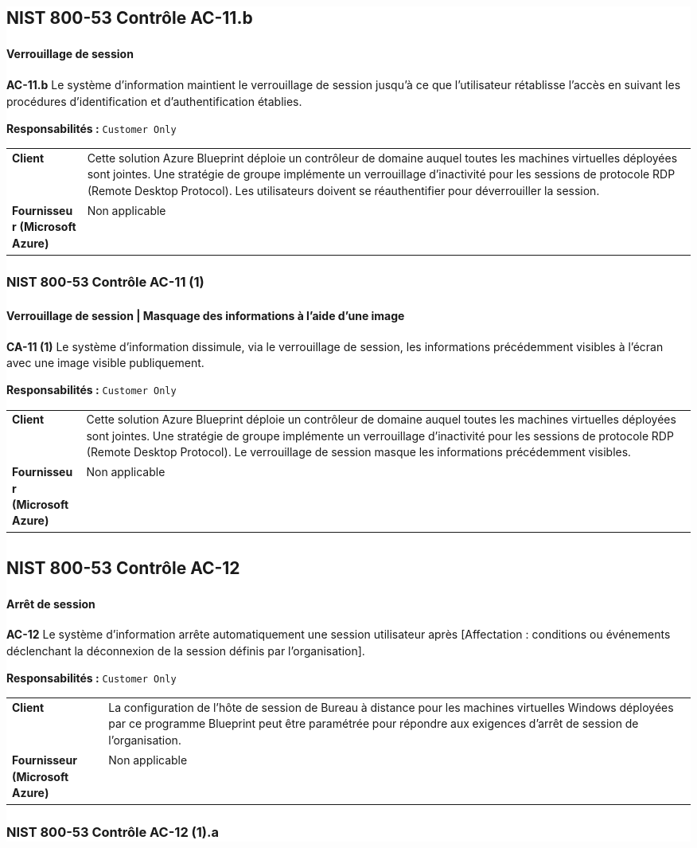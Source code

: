 
 ## <a name="nist-800-53-control-ac-11b"></a>NIST 800-53 Contrôle AC-11.b

#### <a name="session-lock"></a>Verrouillage de session

**AC-11.b** Le système d’information maintient le verrouillage de session jusqu’à ce que l’utilisateur rétablisse l’accès en suivant les procédures d’identification et d’authentification établies.

**Responsabilités :** `Customer Only`

|||
|---|---|
| **Client** | Cette solution Azure Blueprint déploie un contrôleur de domaine auquel toutes les machines virtuelles déployées sont jointes. Une stratégie de groupe implémente un verrouillage d’inactivité pour les sessions de protocole RDP (Remote Desktop Protocol). Les utilisateurs doivent se réauthentifier pour déverrouiller la session.  |
| **Fournisseur (Microsoft Azure)** | Non applicable |


 ### <a name="nist-800-53-control-ac-11-1"></a>NIST 800-53 Contrôle AC-11 (1)

#### <a name="session-lock--pattern-hiding-displays"></a>Verrouillage de session | Masquage des informations à l’aide d’une image

**CA-11 (1)** Le système d’information dissimule, via le verrouillage de session, les informations précédemment visibles à l’écran avec une image visible publiquement.

**Responsabilités :** `Customer Only`

|||
|---|---|
| **Client** | Cette solution Azure Blueprint déploie un contrôleur de domaine auquel toutes les machines virtuelles déployées sont jointes. Une stratégie de groupe implémente un verrouillage d’inactivité pour les sessions de protocole RDP (Remote Desktop Protocol). Le verrouillage de session masque les informations précédemment visibles. |
| **Fournisseur (Microsoft Azure)** | Non applicable |


 ## <a name="nist-800-53-control-ac-12"></a>NIST 800-53 Contrôle AC-12

#### <a name="session-termination"></a>Arrêt de session

**AC-12** Le système d’information arrête automatiquement une session utilisateur après [Affectation : conditions ou événements déclenchant la déconnexion de la session définis par l’organisation].

**Responsabilités :** `Customer Only`

|||
|---|---|
| **Client** | La configuration de l’hôte de session de Bureau à distance pour les machines virtuelles Windows déployées par ce programme Blueprint peut être paramétrée pour répondre aux exigences d’arrêt de session de l’organisation. |
| **Fournisseur (Microsoft Azure)** | Non applicable |


 ### <a name="nist-800-53-control-ac-12-1a"></a>NIST 800-53 Contrôle AC-12 (1).a
